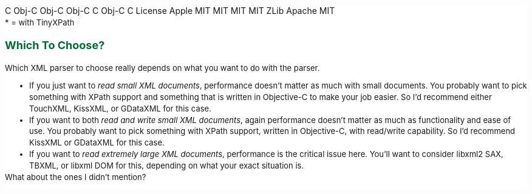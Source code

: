 <td style="font-weight:normal;font-style:inherit;font-size:13px;font-family:inherit;vertical-align:baseline;text-align:center;margin:0;padding:5px;">C</td>
<td class="good" style="font-weight:normal;font-style:inherit;font-size:13px;font-family:inherit;vertical-align:baseline;text-align:center;color:#006837;margin:0;padding:5px;">Obj-C</td>
<td class="good" style="font-weight:normal;font-style:inherit;font-size:13px;font-family:inherit;vertical-align:baseline;text-align:center;color:#006837;margin:0;padding:5px;">Obj-C</td>
<td class="good" style="font-weight:normal;font-style:inherit;font-size:13px;font-family:inherit;vertical-align:baseline;text-align:center;color:#006837;margin:0;padding:5px;">Obj-C</td>
<td style="font-weight:normal;font-style:inherit;font-size:13px;font-family:inherit;vertical-align:baseline;text-align:center;margin:0;padding:5px;">C</td>
<td class="good" style="font-weight:normal;font-style:inherit;font-size:13px;font-family:inherit;vertical-align:baseline;text-align:center;color:#006837;margin:0;padding:5px;">Obj-C</td>
<td style="font-weight:normal;font-style:inherit;font-size:13px;font-family:inherit;vertical-align:baseline;text-align:center;margin:0;padding:5px;">C</td>
</tr>
<tr style="font-weight:inherit;font-style:inherit;font-size:13px;font-family:inherit;vertical-align:baseline;border:0 initial initial;margin:0;padding:0;">
<td class="key" style="font-weight:normal;font-style:inherit;font-size:13px;font-family:inherit;vertical-align:baseline;text-align:left;color:#ffffff;margin:0;padding:5px;">License</td>
<td style="font-weight:normal;font-style:inherit;font-size:13px;font-family:inherit;vertical-align:baseline;text-align:center;margin:0;padding:5px;">Apple</td>
<td style="font-weight:normal;font-style:inherit;font-size:13px;font-family:inherit;vertical-align:baseline;text-align:center;margin:0;padding:5px;">MIT</td>
<td style="font-weight:normal;font-style:inherit;font-size:13px;font-family:inherit;vertical-align:baseline;text-align:center;margin:0;padding:5px;">MIT</td>
<td style="font-weight:normal;font-style:inherit;font-size:13px;font-family:inherit;vertical-align:baseline;text-align:center;margin:0;padding:5px;">MIT</td>
<td style="font-weight:normal;font-style:inherit;font-size:13px;font-family:inherit;vertical-align:baseline;text-align:center;margin:0;padding:5px;">MIT</td>
<td style="font-weight:normal;font-style:inherit;font-size:13px;font-family:inherit;vertical-align:baseline;text-align:center;margin:0;padding:5px;">ZLib</td>
<td style="font-weight:normal;font-style:inherit;font-size:13px;font-family:inherit;vertical-align:baseline;text-align:center;margin:0;padding:5px;">Apache</td>
<td style="font-weight:normal;font-style:inherit;font-size:13px;font-family:inherit;vertical-align:baseline;text-align:center;margin:0;padding:5px;">MIT</td>
</tr>
</tbody>
</table>
<p style="font-weight:inherit;font-style:inherit;font-size:13px;font-family:inherit;vertical-align:baseline;border:0 initial initial;margin:0;padding:0 0 10px;">* = with TinyXPath</p>
<h2 style="font-weight:bold;font-style:inherit;font-size:18px;font-family:inherit;vertical-align:baseline;color:#006837;border:0 initial initial;margin:0;padding:5px 0 15px;">Which To Choose?</h2>
<p style="font-weight:inherit;font-style:inherit;font-size:13px;font-family:inherit;vertical-align:baseline;border:0 initial initial;margin:0;padding:0 0 10px;">Which XML parser to choose really depends on what you want to do with the parser.</p>
<ul style="font-weight:inherit;font-style:inherit;font-size:13px;font-family:inherit;vertical-align:baseline;border:0 initial initial;margin:0 0 0 40px;padding:0;">
<li>If you just want to <em>read small XML documents</em>, performance doesn’t matter as much with small documents. You probably want to pick something with XPath support and something that is written in Objective-C to make your job easier. So I’d recommend either TouchXML, KissXML, or GDataXML for this case.</li>
<li>If you want to both <em>read and write small XML documents</em>, again performance doesn’t matter as much as functionality and ease of use. You probably want to pick something with XPath support, written in Objective-C, with read/write capability. So I’d recommend KissXML or GDataXML for this case.</li>
<li>If you want to <em>read extremely large XML documents</em>, performance is the critical issue here. You’ll want to consider libxml2 SAX, TBXML, or libxml DOM for this, depending on what your exact situation is.</li>
</ul>
<p style="font-weight:inherit;font-style:inherit;font-size:13px;font-family:inherit;vertical-align:baseline;border:0 initial initial;margin:0;padding:0 0 10px;">What about the ones I didn’t mention?</p>
<ul style="font-weight:inherit;font-style:inherit;font-size:13px;font-family:inherit;vertical-align:baseline;border:0 initial initial;margin:0 0 0 40px;padding:0;">
